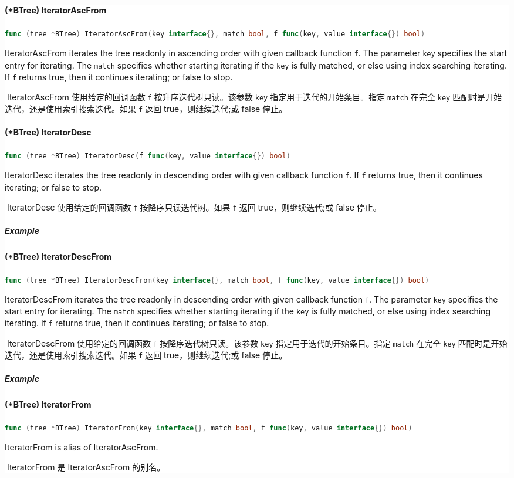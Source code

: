#### (*BTree) IteratorAscFrom

```go
func (tree *BTree) IteratorAscFrom(key interface{}, match bool, f func(key, value interface{}) bool)
```

IteratorAscFrom iterates the tree readonly in ascending order with given callback function `f`. The parameter `key` specifies the start entry for iterating. The `match` specifies whether starting iterating if the `key` is fully matched, or else using index searching iterating. If `f` returns true, then it continues iterating; or false to stop.

​	IteratorAscFrom 使用给定的回调函数 `f` 按升序迭代树只读。该参数 `key` 指定用于迭代的开始条目。指定 `match` 在完全 `key` 匹配时是开始迭代，还是使用索引搜索迭代。如果 `f` 返回 true，则继续迭代;或 false 停止。

#### (*BTree) IteratorDesc

```go
func (tree *BTree) IteratorDesc(f func(key, value interface{}) bool)
```

IteratorDesc iterates the tree readonly in descending order with given callback function `f`. If `f` returns true, then it continues iterating; or false to stop.

​	IteratorDesc 使用给定的回调函数 `f` 按降序只读迭代树。如果 `f` 返回 true，则继续迭代;或 false 停止。

##### Example

``` go
```

#### (*BTree) IteratorDescFrom

```go
func (tree *BTree) IteratorDescFrom(key interface{}, match bool, f func(key, value interface{}) bool)
```

IteratorDescFrom iterates the tree readonly in descending order with given callback function `f`. The parameter `key` specifies the start entry for iterating. The `match` specifies whether starting iterating if the `key` is fully matched, or else using index searching iterating. If `f` returns true, then it continues iterating; or false to stop.

​	IteratorDescFrom 使用给定的回调函数 `f` 按降序迭代树只读。该参数 `key` 指定用于迭代的开始条目。指定 `match` 在完全 `key` 匹配时是开始迭代，还是使用索引搜索迭代。如果 `f` 返回 true，则继续迭代;或 false 停止。

##### Example

``` go
```

#### (*BTree) IteratorFrom

```go
func (tree *BTree) IteratorFrom(key interface{}, match bool, f func(key, value interface{}) bool)
```

IteratorFrom is alias of IteratorAscFrom.

​	IteratorFrom 是 IteratorAscFrom 的别名。
